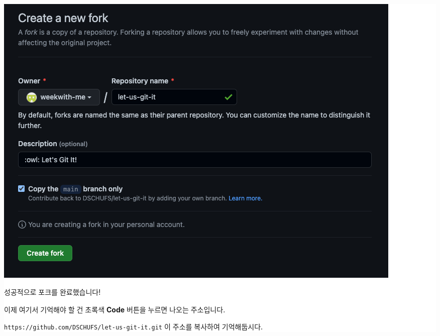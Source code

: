<img src="./Images/4.png">

성공적으로 포크를 완료했습니다!

이제 여기서 기억해야 할 건 초록색 **Code** 버튼을 누르면 나오는 주소입니다.

`https://github.com/DSCHUFS/let-us-git-it.git` 이 주소를 복사하여 기억해둡시다.
